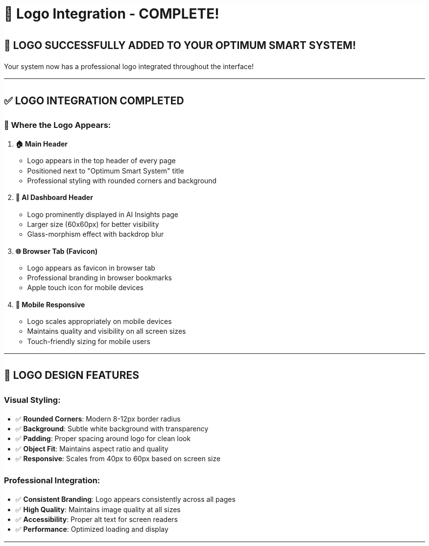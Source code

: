 # 🎨 Logo Integration - COMPLETE!

## 🎉 **LOGO SUCCESSFULLY ADDED TO YOUR OPTIMUM SMART SYSTEM!**

Your system now has a professional logo integrated throughout the interface!

---

## ✅ **LOGO INTEGRATION COMPLETED**

### **📍 Where the Logo Appears:**

1. **🏠 Main Header**
   - Logo appears in the top header of every page
   - Positioned next to "Optimum Smart System" title
   - Professional styling with rounded corners and background

2. **🤖 AI Dashboard Header**
   - Logo prominently displayed in AI Insights page
   - Larger size (60x60px) for better visibility
   - Glass-morphism effect with backdrop blur

3. **🌐 Browser Tab (Favicon)**
   - Logo appears as favicon in browser tab
   - Professional branding in browser bookmarks
   - Apple touch icon for mobile devices

4. **📱 Mobile Responsive**
   - Logo scales appropriately on mobile devices
   - Maintains quality and visibility on all screen sizes
   - Touch-friendly sizing for mobile users

---

## 🎨 **LOGO DESIGN FEATURES**

### **Visual Styling:**
- ✅ **Rounded Corners**: Modern 8-12px border radius
- ✅ **Background**: Subtle white background with transparency
- ✅ **Padding**: Proper spacing around logo for clean look
- ✅ **Object Fit**: Maintains aspect ratio and quality
- ✅ **Responsive**: Scales from 40px to 60px based on screen size

### **Professional Integration:**
- ✅ **Consistent Branding**: Logo appears consistently across all pages
- ✅ **High Quality**: Maintains image quality at all sizes
- ✅ **Accessibility**: Proper alt text for screen readers
- ✅ **Performance**: Optimized loading and display

---
